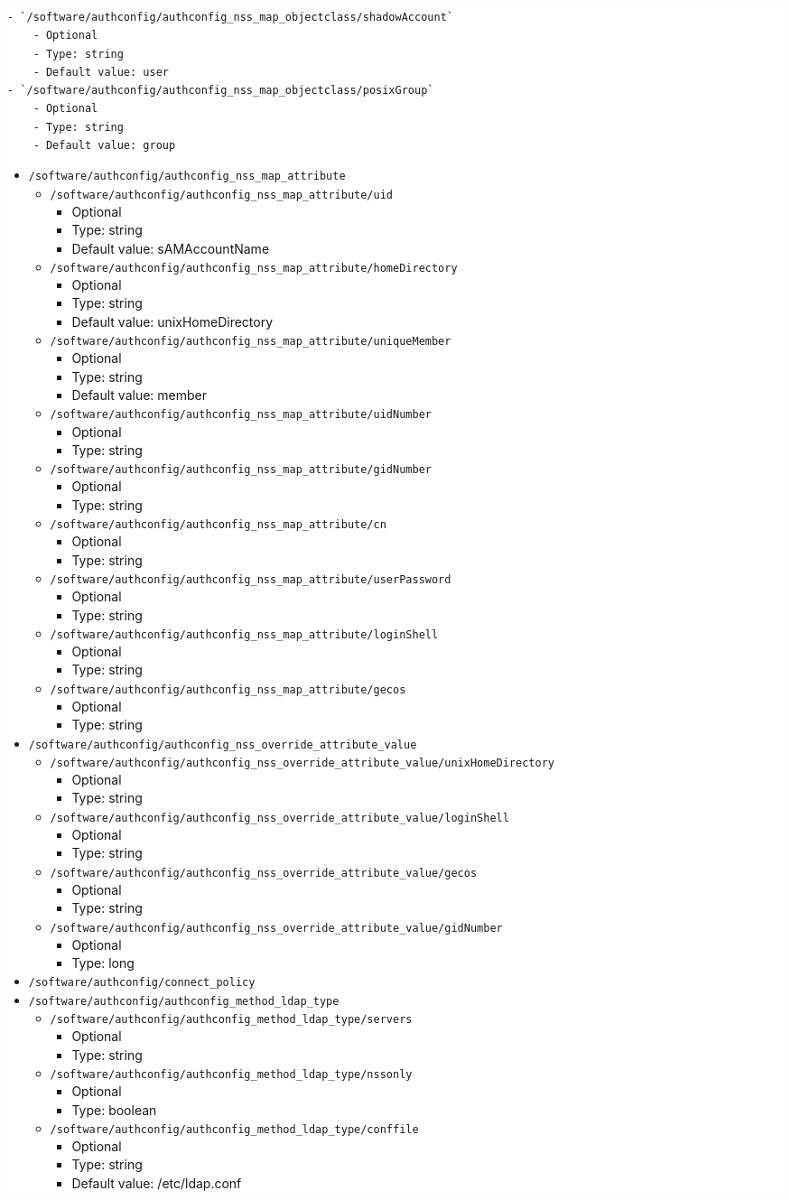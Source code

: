     - `/software/authconfig/authconfig_nss_map_objectclass/shadowAccount`
        - Optional
        - Type: string
        - Default value: user
    - `/software/authconfig/authconfig_nss_map_objectclass/posixGroup`
        - Optional
        - Type: string
        - Default value: group
 - `/software/authconfig/authconfig_nss_map_attribute`
    - `/software/authconfig/authconfig_nss_map_attribute/uid`
        - Optional
        - Type: string
        - Default value: sAMAccountName
    - `/software/authconfig/authconfig_nss_map_attribute/homeDirectory`
        - Optional
        - Type: string
        - Default value: unixHomeDirectory
    - `/software/authconfig/authconfig_nss_map_attribute/uniqueMember`
        - Optional
        - Type: string
        - Default value: member
    - `/software/authconfig/authconfig_nss_map_attribute/uidNumber`
        - Optional
        - Type: string
    - `/software/authconfig/authconfig_nss_map_attribute/gidNumber`
        - Optional
        - Type: string
    - `/software/authconfig/authconfig_nss_map_attribute/cn`
        - Optional
        - Type: string
    - `/software/authconfig/authconfig_nss_map_attribute/userPassword`
        - Optional
        - Type: string
    - `/software/authconfig/authconfig_nss_map_attribute/loginShell`
        - Optional
        - Type: string
    - `/software/authconfig/authconfig_nss_map_attribute/gecos`
        - Optional
        - Type: string
 - `/software/authconfig/authconfig_nss_override_attribute_value`
    - `/software/authconfig/authconfig_nss_override_attribute_value/unixHomeDirectory`
        - Optional
        - Type: string
    - `/software/authconfig/authconfig_nss_override_attribute_value/loginShell`
        - Optional
        - Type: string
    - `/software/authconfig/authconfig_nss_override_attribute_value/gecos`
        - Optional
        - Type: string
    - `/software/authconfig/authconfig_nss_override_attribute_value/gidNumber`
        - Optional
        - Type: long
 - `/software/authconfig/connect_policy`
 - `/software/authconfig/authconfig_method_ldap_type`
    - `/software/authconfig/authconfig_method_ldap_type/servers`
        - Optional
        - Type: string
    - `/software/authconfig/authconfig_method_ldap_type/nssonly`
        - Optional
        - Type: boolean
    - `/software/authconfig/authconfig_method_ldap_type/conffile`
        - Optional
        - Type: string
        - Default value: /etc/ldap.conf